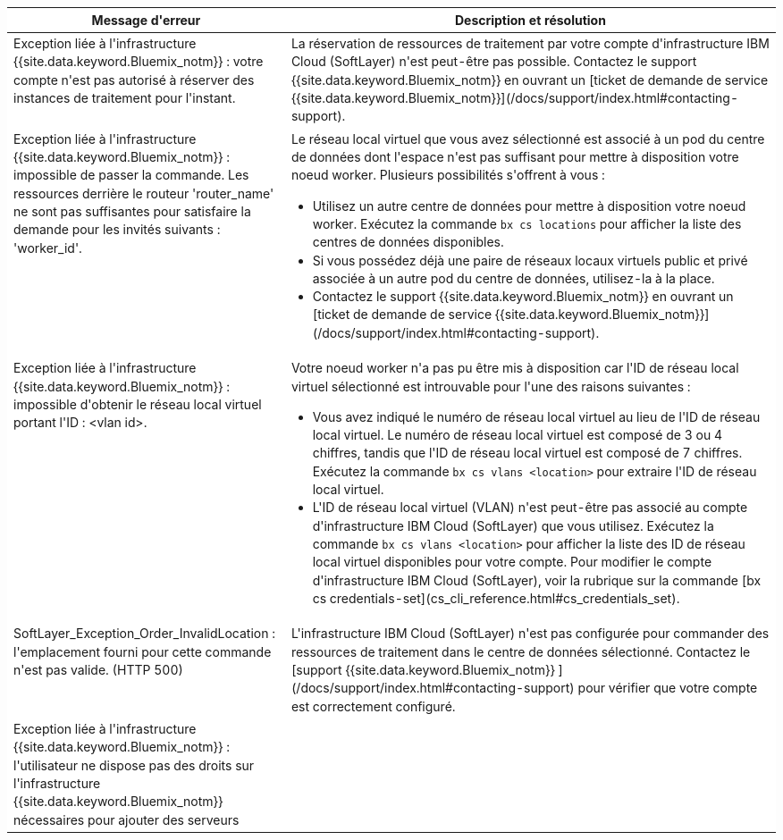   <table>
    <thead>
    <th>Message d'erreur</th>
    <th>Description et résolution
    </thead>
    <tbody>
      <tr>
        <td>Exception liée à l'infrastructure {{site.data.keyword.Bluemix_notm}} : votre compte n'est pas autorisé à réserver des instances de traitement pour l'instant.</td>
        <td>La réservation de ressources de traitement par votre compte d'infrastructure IBM Cloud (SoftLayer) n'est peut-être pas possible. Contactez le support {{site.data.keyword.Bluemix_notm}} en ouvrant un [ticket de demande de service {{site.data.keyword.Bluemix_notm}}](/docs/support/index.html#contacting-support).</td>
      </tr>
      <tr>
        <td>Exception liée à l'infrastructure {{site.data.keyword.Bluemix_notm}} : impossible de passer la commande. Les ressources derrière le routeur 'router_name' ne sont pas suffisantes pour satisfaire la demande pour les invités suivants : 'worker_id'.</td>
        <td>Le réseau local virtuel que vous avez sélectionné est associé à un pod du centre de données dont l'espace n'est pas suffisant pour mettre à disposition votre noeud worker. Plusieurs possibilités s'offrent à vous :<ul><li>Utilisez un autre centre de données pour mettre à disposition votre noeud worker. Exécutez la commande <code>bx cs locations</code> pour afficher la liste des centres de données disponibles.<li>Si vous possédez déjà une paire de réseaux locaux virtuels public et privé associée à un autre pod du centre de données, utilisez-la à la place.<li>Contactez le support {{site.data.keyword.Bluemix_notm}} en ouvrant un [ticket de demande de service {{site.data.keyword.Bluemix_notm}}](/docs/support/index.html#contacting-support).</ul></td>
      </tr>
      <tr>
        <td>Exception liée à l'infrastructure {{site.data.keyword.Bluemix_notm}} : impossible d'obtenir le réseau local virtuel portant l'ID : &lt;vlan id&gt;.</td>
        <td>Votre noeud worker n'a pas pu être mis à disposition car l'ID de réseau local virtuel sélectionné est introuvable pour l'une des raisons suivantes :<ul><li>Vous avez indiqué le numéro de réseau local virtuel au lieu de l'ID de réseau local virtuel. Le numéro de réseau local virtuel est composé de 3 ou 4 chiffres, tandis que l'ID de réseau local virtuel est composé de 7 chiffres. Exécutez la commande <code>bx cs vlans &lt;location&gt;</code> pour extraire l'ID de réseau local virtuel.<li>L'ID de réseau local virtuel (VLAN) n'est peut-être pas associé au compte d'infrastructure IBM Cloud (SoftLayer) que vous utilisez. Exécutez la commande <code>bx cs vlans &lt;location&gt;</code> pour afficher la liste des ID de réseau local virtuel disponibles pour votre compte. Pour modifier le compte d'infrastructure IBM Cloud (SoftLayer), voir la rubrique sur la commande [bx cs credentials-set](cs_cli_reference.html#cs_credentials_set). </ul></td>
      </tr>
      <tr>
        <td>SoftLayer_Exception_Order_InvalidLocation : l'emplacement fourni pour cette commande n'est pas valide. (HTTP 500)</td>
        <td>L'infrastructure IBM Cloud (SoftLayer) n'est pas configurée pour commander des ressources de traitement dans le centre de données sélectionné. Contactez le [support {{site.data.keyword.Bluemix_notm}} ](/docs/support/index.html#contacting-support) pour vérifier que votre compte est correctement configuré.</td>
       </tr>
       <tr>
        <td>Exception liée à l'infrastructure {{site.data.keyword.Bluemix_notm}} : l'utilisateur ne dispose pas des droits sur l'infrastructure {{site.data.keyword.Bluemix_notm}} nécessaires pour ajouter des serveurs

